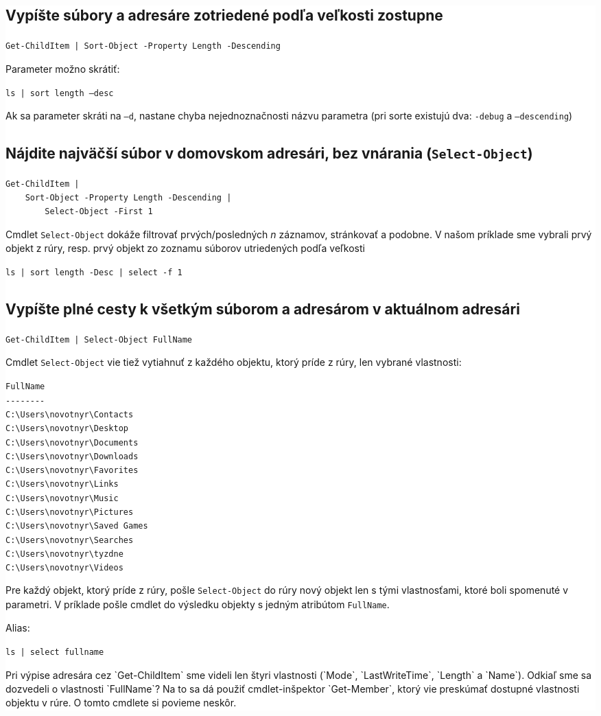 Vypíšte súbory a adresáre zotriedené podľa veľkosti zostupne
------------------------------------------------------------

	Get-ChildItem | Sort-Object -Property Length -Descending

Parameter možno skrátiť:

	ls | sort length –desc

Ak sa parameter skráti na `–d`, nastane chyba nejednoznačnosti názvu parametra 
(pri sorte existujú dva: `-debug` a `–descending`)

Nájdite najväčší súbor v domovskom adresári, bez vnárania (`Select-Object`)
---------------------------------------------------------------------------

	Get-ChildItem | 
	    Sort-Object -Property Length -Descending | 
	        Select-Object -First 1

Cmdlet `Select-Object` dokáže filtrovať prvých/posledných *n* záznamov, 
stránkovať a podobne. V našom príklade sme vybrali prvý objekt z rúry, resp. prvý objekt zo zoznamu súborov utriedených podľa veľkosti

	ls | sort length -Desc | select -f 1

Vypíšte plné cesty k všetkým súborom a adresárom v aktuálnom adresári
---------------------------------------------------------------------

	Get-ChildItem | Select-Object FullName

Cmdlet `Select-Object` vie tiež vytiahnuť z každého objektu, ktorý príde z rúry,
 len vybrané vlastnosti:

	FullName
	--------
	C:\Users\novotnyr\Contacts
	C:\Users\novotnyr\Desktop
	C:\Users\novotnyr\Documents
	C:\Users\novotnyr\Downloads
	C:\Users\novotnyr\Favorites
	C:\Users\novotnyr\Links
	C:\Users\novotnyr\Music
	C:\Users\novotnyr\Pictures
	C:\Users\novotnyr\Saved Games
	C:\Users\novotnyr\Searches
	C:\Users\novotnyr\tyzdne
	C:\Users\novotnyr\Videos

Pre každý objekt, ktorý príde z rúry, pošle `Select-Object` do rúry nový objekt
 len s tými vlastnosťami, ktoré boli spomenuté v parametri. V príklade pošle cmdlet do výsledku objekty s jedným atribútom `FullName`.

Alias:

	ls | select fullname

<div class="note" markdown="1">
Pri výpise adresára cez `Get-ChildItem` sme videli len štyri vlastnosti (`Mode`,
 `LastWriteTime`, `Length` a `Name`). Odkiaľ sme sa dozvedeli o vlastnosti 
 `FullName`? Na to sa dá použiť cmdlet-inšpektor `Get-Member`, ktorý vie 
 preskúmať dostupné vlastnosti objektu v rúre. O tomto cmdlete si povieme neskôr.  
</div>
